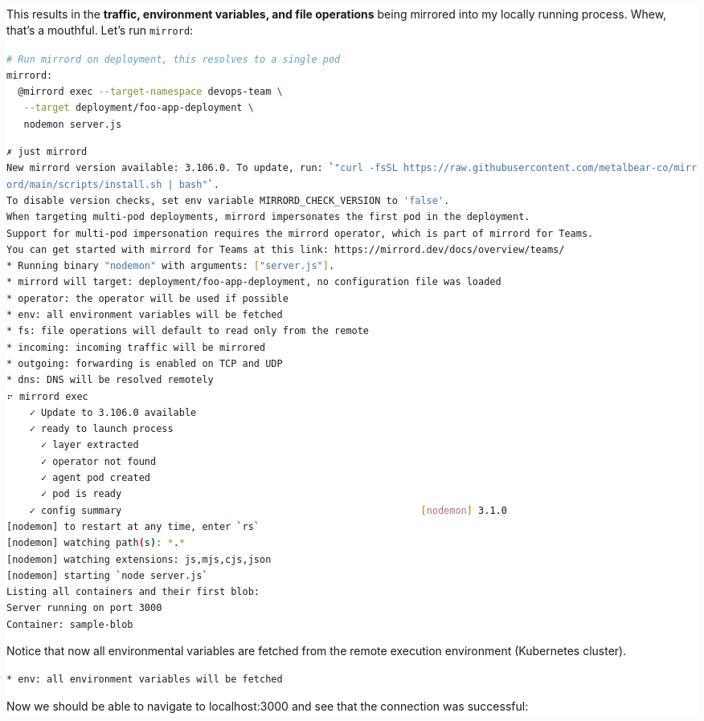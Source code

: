 This results in the **traffic, environment variables, and file
operations** being mirrored into my locally running process. Whew,
that’s a mouthful. Let’s run `mirrord`:

```bash
# Run mirrord on deployment, this resolves to a single pod
mirrord:
  @mirrord exec --target-namespace devops-team \
   --target deployment/foo-app-deployment \
   nodemon server.js
```

```bash
✗ just mirrord
New mirrord version available: 3.106.0. To update, run: `"curl -fsSL https://raw.githubusercontent.com/metalbear-co/mirrord/main/scripts/install.sh | bash"`.
To disable version checks, set env variable MIRRORD_CHECK_VERSION to 'false'.
When targeting multi-pod deployments, mirrord impersonates the first pod in the deployment.
Support for multi-pod impersonation requires the mirrord operator, which is part of mirrord for Teams.
You can get started with mirrord for Teams at this link: https://mirrord.dev/docs/overview/teams/
* Running binary "nodemon" with arguments: ["server.js"].
* mirrord will target: deployment/foo-app-deployment, no configuration file was loaded
* operator: the operator will be used if possible
* env: all environment variables will be fetched
* fs: file operations will default to read only from the remote
* incoming: incoming traffic will be mirrored
* outgoing: forwarding is enabled on TCP and UDP
* dns: DNS will be resolved remotely
⠖ mirrord exec
    ✓ Update to 3.106.0 available
    ✓ ready to launch process
      ✓ layer extracted
      ✓ operator not found
      ✓ agent pod created
      ✓ pod is ready
    ✓ config summary                                                    [nodemon] 3.1.0
[nodemon] to restart at any time, enter `rs`
[nodemon] watching path(s): *.*
[nodemon] watching extensions: js,mjs,cjs,json
[nodemon] starting `node server.js`
Listing all containers and their first blob:
Server running on port 3000
Container: sample-blob
```

Notice that now all environmental variables are fetched from the remote
execution environment (Kubernetes cluster).

```bash
* env: all environment variables will be fetched
```

Now we should be able to navigate to localhost:3000 and see that the
connection was successful:
